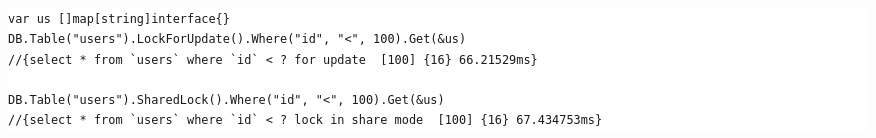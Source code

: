 ```
var us []map[string]interface{}
DB.Table("users").LockForUpdate().Where("id", "<", 100).Get(&us)
//{select * from `users` where `id` < ? for update  [100] {16} 66.21529ms}

DB.Table("users").SharedLock().Where("id", "<", 100).Get(&us)
//{select * from `users` where `id` < ? lock in share mode  [100] {16} 67.434753ms}
```
